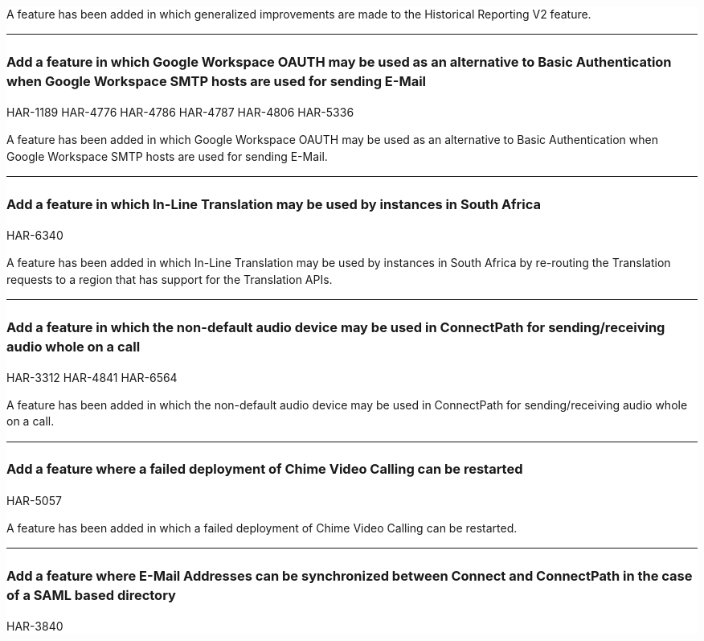 A feature has been added in which generalized improvements are made to the Historical Reporting V2 feature.

----

### Add a feature in which Google Workspace OAUTH may be used as an alternative to Basic Authentication when Google Workspace SMTP hosts are used for sending E-Mail
HAR-1189
HAR-4776
HAR-4786
HAR-4787
HAR-4806
HAR-5336

A feature has been added in which Google Workspace OAUTH may be used as an alternative to Basic Authentication when Google Workspace SMTP hosts are used for sending E-Mail.

----

### Add a feature in which In-Line Translation may be used by instances in South Africa
HAR-6340

A feature has been added in which In-Line Translation may be used by instances in South Africa by re-routing the Translation requests to a region that has support for the Translation APIs.

----

### Add a feature in which the non-default audio device may be used in ConnectPath for sending/receiving audio whole on a call
HAR-3312
HAR-4841
HAR-6564

A feature has been added in which the non-default audio device may be used in ConnectPath for sending/receiving audio whole on a call.

----

### Add a feature where a failed deployment of Chime Video Calling can be restarted
HAR-5057

A feature has been added in which a failed deployment of Chime Video Calling can be restarted.

----

### Add a feature where E-Mail Addresses can be synchronized between Connect and ConnectPath in the case of a SAML based directory
HAR-3840

